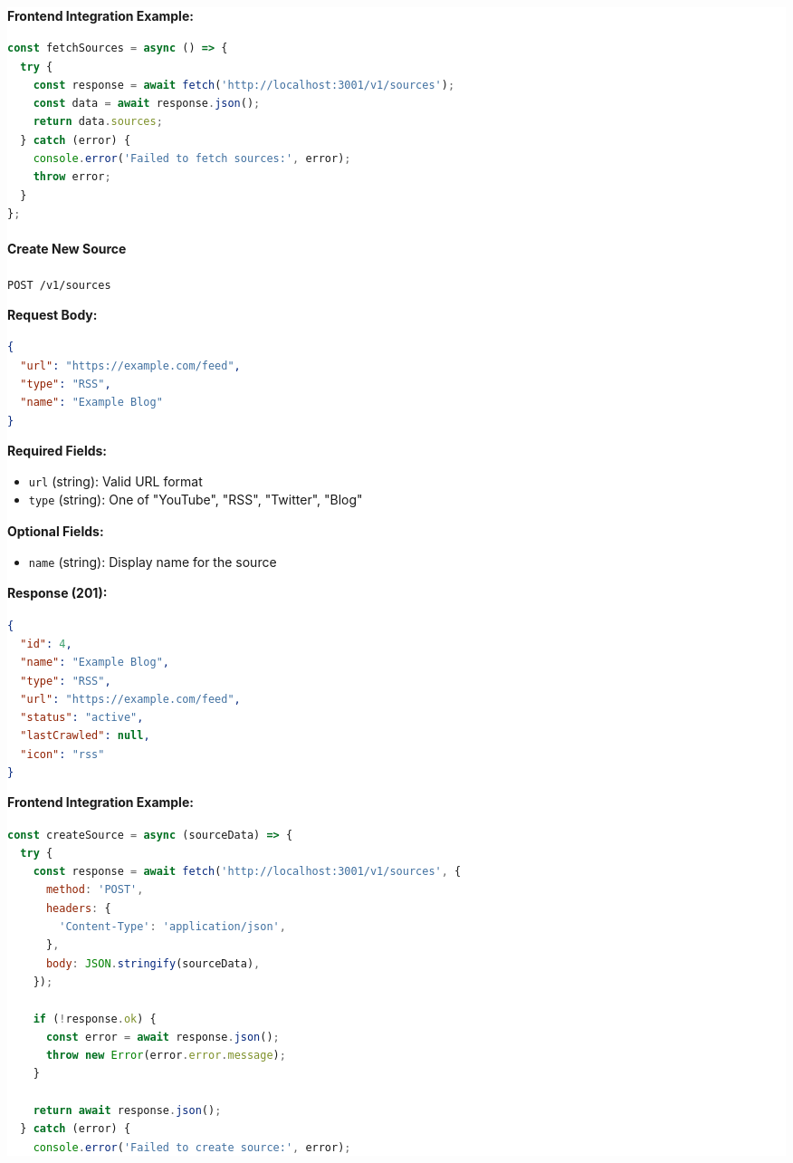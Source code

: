 **Frontend Integration Example:**
```javascript
const fetchSources = async () => {
  try {
    const response = await fetch('http://localhost:3001/v1/sources');
    const data = await response.json();
    return data.sources;
  } catch (error) {
    console.error('Failed to fetch sources:', error);
    throw error;
  }
};
```

#### Create New Source
```
POST /v1/sources
```

**Request Body:**
```json
{
  "url": "https://example.com/feed",
  "type": "RSS",
  "name": "Example Blog"
}
```

**Required Fields:**
- `url` (string): Valid URL format
- `type` (string): One of "YouTube", "RSS", "Twitter", "Blog"

**Optional Fields:**
- `name` (string): Display name for the source

**Response (201):**
```json
{
  "id": 4,
  "name": "Example Blog",
  "type": "RSS",
  "url": "https://example.com/feed",
  "status": "active",
  "lastCrawled": null,
  "icon": "rss"
}
```

**Frontend Integration Example:**
```javascript
const createSource = async (sourceData) => {
  try {
    const response = await fetch('http://localhost:3001/v1/sources', {
      method: 'POST',
      headers: {
        'Content-Type': 'application/json',
      },
      body: JSON.stringify(sourceData),
    });
    
    if (!response.ok) {
      const error = await response.json();
      throw new Error(error.error.message);
    }
    
    return await response.json();
  } catch (error) {
    console.error('Failed to create source:', error);
```